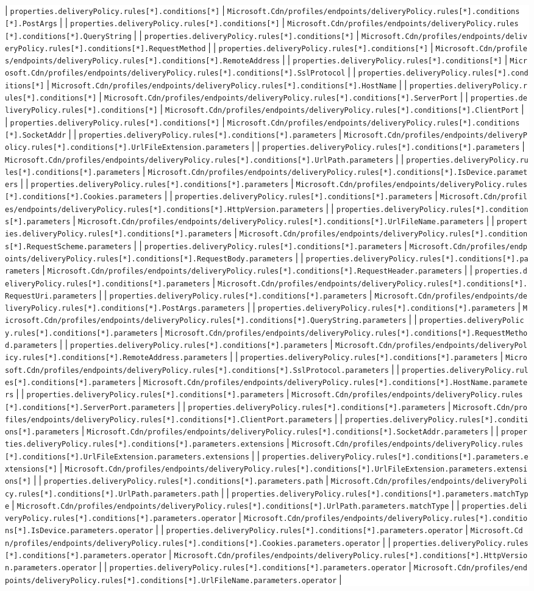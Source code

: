 | `properties.deliveryPolicy.rules[*].conditions[*]` | `Microsoft.Cdn/profiles/endpoints/deliveryPolicy.rules[*].conditions[*].PostArgs` |
| `properties.deliveryPolicy.rules[*].conditions[*]` | `Microsoft.Cdn/profiles/endpoints/deliveryPolicy.rules[*].conditions[*].QueryString` |
| `properties.deliveryPolicy.rules[*].conditions[*]` | `Microsoft.Cdn/profiles/endpoints/deliveryPolicy.rules[*].conditions[*].RequestMethod` |
| `properties.deliveryPolicy.rules[*].conditions[*]` | `Microsoft.Cdn/profiles/endpoints/deliveryPolicy.rules[*].conditions[*].RemoteAddress` |
| `properties.deliveryPolicy.rules[*].conditions[*]` | `Microsoft.Cdn/profiles/endpoints/deliveryPolicy.rules[*].conditions[*].SslProtocol` |
| `properties.deliveryPolicy.rules[*].conditions[*]` | `Microsoft.Cdn/profiles/endpoints/deliveryPolicy.rules[*].conditions[*].HostName` |
| `properties.deliveryPolicy.rules[*].conditions[*]` | `Microsoft.Cdn/profiles/endpoints/deliveryPolicy.rules[*].conditions[*].ServerPort` |
| `properties.deliveryPolicy.rules[*].conditions[*]` | `Microsoft.Cdn/profiles/endpoints/deliveryPolicy.rules[*].conditions[*].ClientPort` |
| `properties.deliveryPolicy.rules[*].conditions[*]` | `Microsoft.Cdn/profiles/endpoints/deliveryPolicy.rules[*].conditions[*].SocketAddr` |
| `properties.deliveryPolicy.rules[*].conditions[*].parameters` | `Microsoft.Cdn/profiles/endpoints/deliveryPolicy.rules[*].conditions[*].UrlFileExtension.parameters` |
| `properties.deliveryPolicy.rules[*].conditions[*].parameters` | `Microsoft.Cdn/profiles/endpoints/deliveryPolicy.rules[*].conditions[*].UrlPath.parameters` |
| `properties.deliveryPolicy.rules[*].conditions[*].parameters` | `Microsoft.Cdn/profiles/endpoints/deliveryPolicy.rules[*].conditions[*].IsDevice.parameters` |
| `properties.deliveryPolicy.rules[*].conditions[*].parameters` | `Microsoft.Cdn/profiles/endpoints/deliveryPolicy.rules[*].conditions[*].Cookies.parameters` |
| `properties.deliveryPolicy.rules[*].conditions[*].parameters` | `Microsoft.Cdn/profiles/endpoints/deliveryPolicy.rules[*].conditions[*].HttpVersion.parameters` |
| `properties.deliveryPolicy.rules[*].conditions[*].parameters` | `Microsoft.Cdn/profiles/endpoints/deliveryPolicy.rules[*].conditions[*].UrlFileName.parameters` |
| `properties.deliveryPolicy.rules[*].conditions[*].parameters` | `Microsoft.Cdn/profiles/endpoints/deliveryPolicy.rules[*].conditions[*].RequestScheme.parameters` |
| `properties.deliveryPolicy.rules[*].conditions[*].parameters` | `Microsoft.Cdn/profiles/endpoints/deliveryPolicy.rules[*].conditions[*].RequestBody.parameters` |
| `properties.deliveryPolicy.rules[*].conditions[*].parameters` | `Microsoft.Cdn/profiles/endpoints/deliveryPolicy.rules[*].conditions[*].RequestHeader.parameters` |
| `properties.deliveryPolicy.rules[*].conditions[*].parameters` | `Microsoft.Cdn/profiles/endpoints/deliveryPolicy.rules[*].conditions[*].RequestUri.parameters` |
| `properties.deliveryPolicy.rules[*].conditions[*].parameters` | `Microsoft.Cdn/profiles/endpoints/deliveryPolicy.rules[*].conditions[*].PostArgs.parameters` |
| `properties.deliveryPolicy.rules[*].conditions[*].parameters` | `Microsoft.Cdn/profiles/endpoints/deliveryPolicy.rules[*].conditions[*].QueryString.parameters` |
| `properties.deliveryPolicy.rules[*].conditions[*].parameters` | `Microsoft.Cdn/profiles/endpoints/deliveryPolicy.rules[*].conditions[*].RequestMethod.parameters` |
| `properties.deliveryPolicy.rules[*].conditions[*].parameters` | `Microsoft.Cdn/profiles/endpoints/deliveryPolicy.rules[*].conditions[*].RemoteAddress.parameters` |
| `properties.deliveryPolicy.rules[*].conditions[*].parameters` | `Microsoft.Cdn/profiles/endpoints/deliveryPolicy.rules[*].conditions[*].SslProtocol.parameters` |
| `properties.deliveryPolicy.rules[*].conditions[*].parameters` | `Microsoft.Cdn/profiles/endpoints/deliveryPolicy.rules[*].conditions[*].HostName.parameters` |
| `properties.deliveryPolicy.rules[*].conditions[*].parameters` | `Microsoft.Cdn/profiles/endpoints/deliveryPolicy.rules[*].conditions[*].ServerPort.parameters` |
| `properties.deliveryPolicy.rules[*].conditions[*].parameters` | `Microsoft.Cdn/profiles/endpoints/deliveryPolicy.rules[*].conditions[*].ClientPort.parameters` |
| `properties.deliveryPolicy.rules[*].conditions[*].parameters` | `Microsoft.Cdn/profiles/endpoints/deliveryPolicy.rules[*].conditions[*].SocketAddr.parameters` |
| `properties.deliveryPolicy.rules[*].conditions[*].parameters.extensions` | `Microsoft.Cdn/profiles/endpoints/deliveryPolicy.rules[*].conditions[*].UrlFileExtension.parameters.extensions` |
| `properties.deliveryPolicy.rules[*].conditions[*].parameters.extensions[*]` | `Microsoft.Cdn/profiles/endpoints/deliveryPolicy.rules[*].conditions[*].UrlFileExtension.parameters.extensions[*]` |
| `properties.deliveryPolicy.rules[*].conditions[*].parameters.path` | `Microsoft.Cdn/profiles/endpoints/deliveryPolicy.rules[*].conditions[*].UrlPath.parameters.path` |
| `properties.deliveryPolicy.rules[*].conditions[*].parameters.matchType` | `Microsoft.Cdn/profiles/endpoints/deliveryPolicy.rules[*].conditions[*].UrlPath.parameters.matchType` |
| `properties.deliveryPolicy.rules[*].conditions[*].parameters.operator` | `Microsoft.Cdn/profiles/endpoints/deliveryPolicy.rules[*].conditions[*].IsDevice.parameters.operator` |
| `properties.deliveryPolicy.rules[*].conditions[*].parameters.operator` | `Microsoft.Cdn/profiles/endpoints/deliveryPolicy.rules[*].conditions[*].Cookies.parameters.operator` |
| `properties.deliveryPolicy.rules[*].conditions[*].parameters.operator` | `Microsoft.Cdn/profiles/endpoints/deliveryPolicy.rules[*].conditions[*].HttpVersion.parameters.operator` |
| `properties.deliveryPolicy.rules[*].conditions[*].parameters.operator` | `Microsoft.Cdn/profiles/endpoints/deliveryPolicy.rules[*].conditions[*].UrlFileName.parameters.operator` |